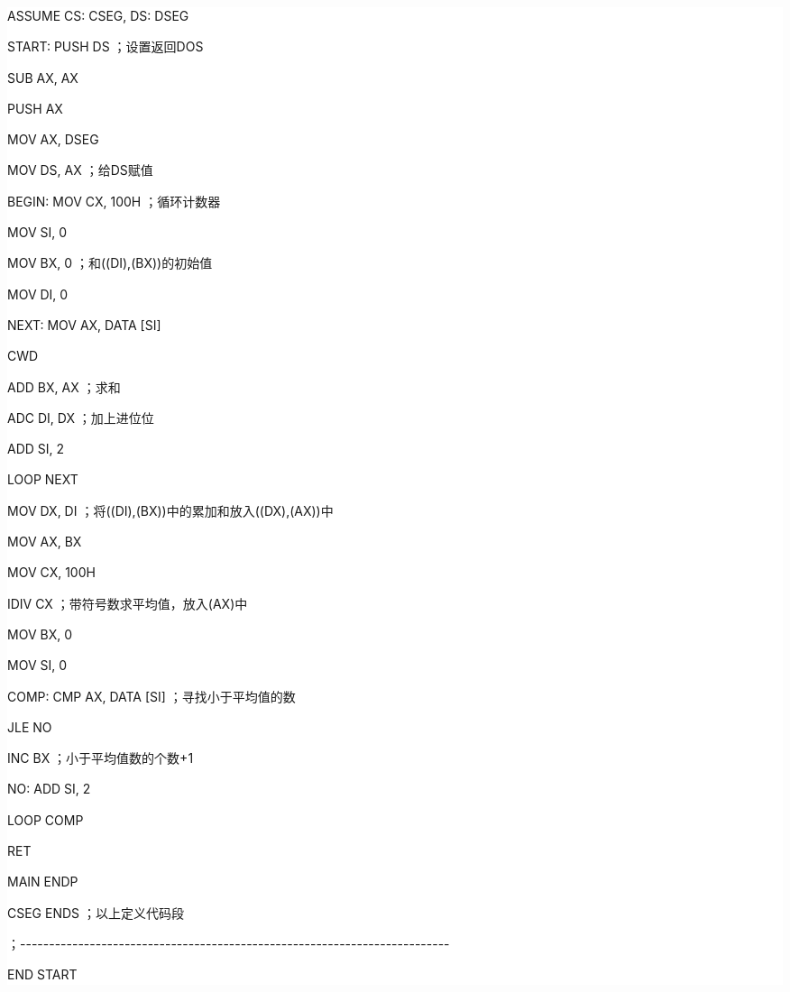 ASSUME CS: CSEG, DS: DSEG

START: PUSH DS ；设置返回DOS

SUB AX, AX

PUSH AX

MOV AX, DSEG

MOV DS, AX ；给DS赋值

 

BEGIN: MOV CX, 100H ；循环计数器

MOV SI, 0

MOV BX, 0 ；和((DI),(BX))的初始值

MOV DI, 0

NEXT: MOV AX, DATA [SI]

CWD

ADD BX, AX ；求和

ADC DI, DX ；加上进位位

ADD SI, 2

LOOP NEXT

MOV DX, DI ；将((DI),(BX))中的累加和放入((DX),(AX))中

MOV AX, BX

MOV CX, 100H

IDIV CX ；带符号数求平均值，放入(AX)中

MOV BX, 0

MOV SI, 0

COMP: CMP AX, DATA [SI] ；寻找小于平均值的数

JLE NO

INC BX ；小于平均值数的个数+1

NO: ADD SI, 2

LOOP COMP

RET

MAIN ENDP

CSEG ENDS ；以上定义代码段

；--------------------------------------------------------------------------

END START
